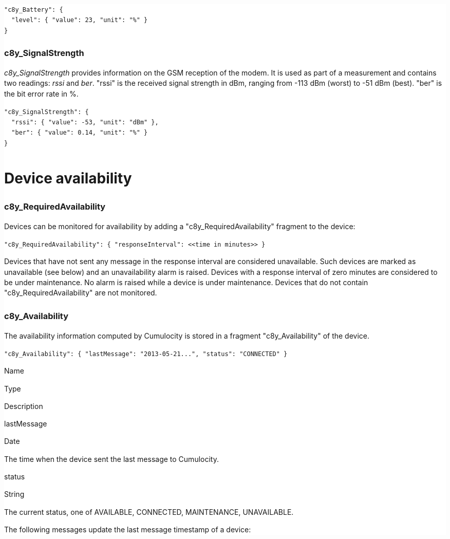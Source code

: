     "c8y_Battery": {
      "level": { "value": 23, "unit": "%" }
    }

### c8y\_SignalStrength

*c8y\_SignalStrength* provides information on the GSM reception of the modem. It is used as part of a measurement and contains two readings: *rssi* and *ber*. "rssi" is the received signal strength in dBm, ranging from -113 dBm (worst) to -51 dBm (best). "ber" is the bit error rate in %.

    "c8y_SignalStrength": {
      "rssi": { "value": -53, "unit": "dBm" },
      "ber": { "value": 0.14, "unit": "%" } 
    }

# Device availability

### c8y\_RequiredAvailability

Devices can be monitored for availability by adding a "c8y\_RequiredAvailability" fragment to the device:

    "c8y_RequiredAvailability": { "responseInterval": <<time in minutes>> }

Devices that have not sent any message in the response interval are considered unavailable. Such devices are marked as unavailable (see below) and an unavailability alarm is raised. Devices with a response interval of zero minutes are considered to be under maintenance. No alarm is raised while a device is under maintenance. Devices that do not contain "c8y\_RequiredAvailability" are not monitored.

### c8y\_Availability

The availability information computed by Cumulocity is stored in a fragment "c8y\_Availability" of the device.

    "c8y_Availability": { "lastMessage": "2013-05-21...", "status": "CONNECTED" }

Name

Type

Description

lastMessage

Date

The time when the device sent the last message to Cumulocity.

status

String

The current status, one of AVAILABLE, CONNECTED, MAINTENANCE, UNAVAILABLE.

The following messages update the last message timestamp of a device:
